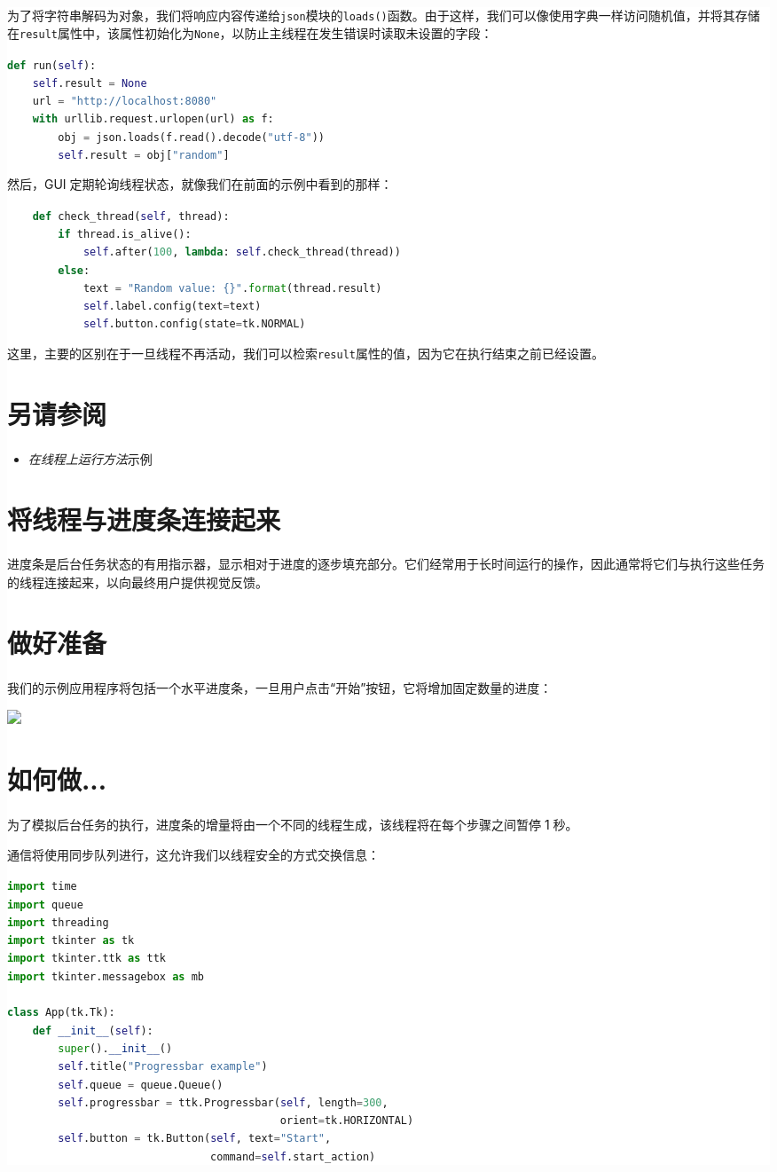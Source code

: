 为了将字符串解码为对象，我们将响应内容传递给`json`模块的`loads()`函数。由于这样，我们可以像使用字典一样访问随机值，并将其存储在`result`属性中，该属性初始化为`None`，以防止主线程在发生错误时读取未设置的字段：

```py
def run(self):
    self.result = None
    url = "http://localhost:8080"
    with urllib.request.urlopen(url) as f:
        obj = json.loads(f.read().decode("utf-8"))
        self.result = obj["random"]
```

然后，GUI 定期轮询线程状态，就像我们在前面的示例中看到的那样：

```py
    def check_thread(self, thread):
        if thread.is_alive():
            self.after(100, lambda: self.check_thread(thread))
        else:
            text = "Random value: {}".format(thread.result)
            self.label.config(text=text)
            self.button.config(state=tk.NORMAL)
```

这里，主要的区别在于一旦线程不再活动，我们可以检索`result`属性的值，因为它在执行结束之前已经设置。

# 另请参阅

+   *在线程上运行方法*示例

# 将线程与进度条连接起来

进度条是后台任务状态的有用指示器，显示相对于进度的逐步填充部分。它们经常用于长时间运行的操作，因此通常将它们与执行这些任务的线程连接起来，以向最终用户提供视觉反馈。

# 做好准备

我们的示例应用程序将包括一个水平进度条，一旦用户点击“开始”按钮，它将增加固定数量的进度：

![](img/39ccaa8f-15d9-4d73-bfc0-e0be22d147d2.png)

# 如何做...

为了模拟后台任务的执行，进度条的增量将由一个不同的线程生成，该线程将在每个步骤之间暂停 1 秒。

通信将使用同步队列进行，这允许我们以线程安全的方式交换信息：

```py
import time
import queue
import threading
import tkinter as tk
import tkinter.ttk as ttk
import tkinter.messagebox as mb

class App(tk.Tk):
    def __init__(self):
        super().__init__()
        self.title("Progressbar example")
        self.queue = queue.Queue()
        self.progressbar = ttk.Progressbar(self, length=300,
                                           orient=tk.HORIZONTAL)
        self.button = tk.Button(self, text="Start",
                                command=self.start_action)

```